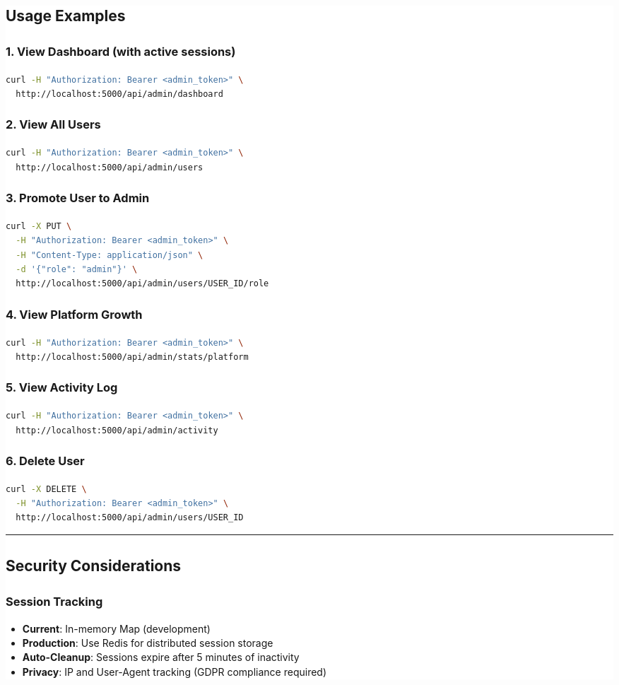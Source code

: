 
## Usage Examples

### 1. View Dashboard (with active sessions)
```bash
curl -H "Authorization: Bearer <admin_token>" \
  http://localhost:5000/api/admin/dashboard
```

### 2. View All Users
```bash
curl -H "Authorization: Bearer <admin_token>" \
  http://localhost:5000/api/admin/users
```

### 3. Promote User to Admin
```bash
curl -X PUT \
  -H "Authorization: Bearer <admin_token>" \
  -H "Content-Type: application/json" \
  -d '{"role": "admin"}' \
  http://localhost:5000/api/admin/users/USER_ID/role
```

### 4. View Platform Growth
```bash
curl -H "Authorization: Bearer <admin_token>" \
  http://localhost:5000/api/admin/stats/platform
```

### 5. View Activity Log
```bash
curl -H "Authorization: Bearer <admin_token>" \
  http://localhost:5000/api/admin/activity
```

### 6. Delete User
```bash
curl -X DELETE \
  -H "Authorization: Bearer <admin_token>" \
  http://localhost:5000/api/admin/users/USER_ID
```

---

## Security Considerations

### Session Tracking
- **Current**: In-memory Map (development)
- **Production**: Use Redis for distributed session storage
- **Auto-Cleanup**: Sessions expire after 5 minutes of inactivity
- **Privacy**: IP and User-Agent tracking (GDPR compliance required)
